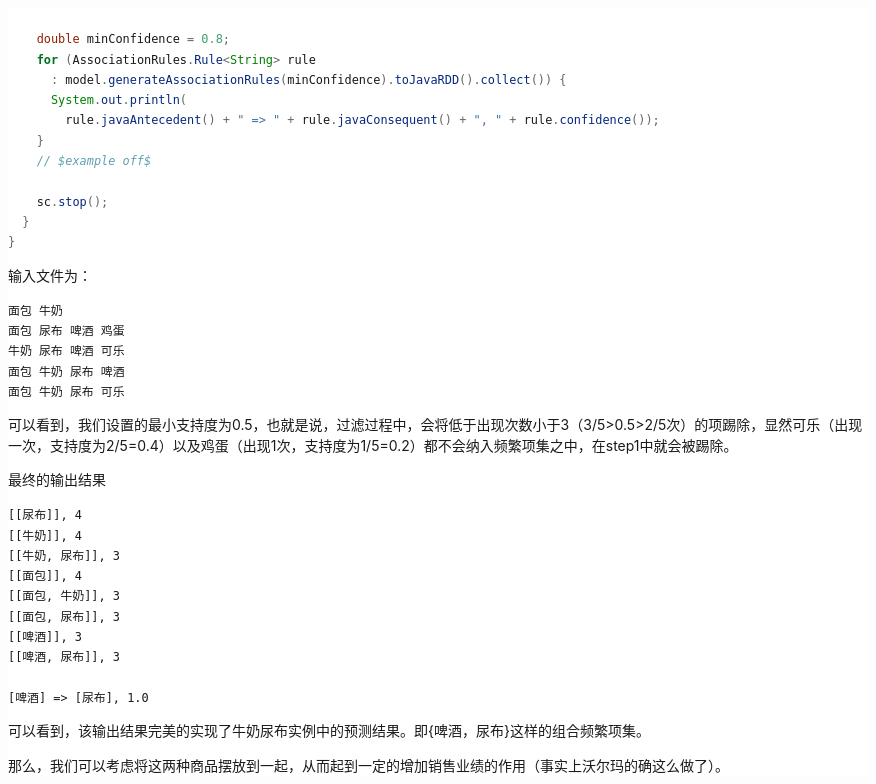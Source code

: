 ```java

    double minConfidence = 0.8;
    for (AssociationRules.Rule<String> rule
      : model.generateAssociationRules(minConfidence).toJavaRDD().collect()) {
      System.out.println(
        rule.javaAntecedent() + " => " + rule.javaConsequent() + ", " + rule.confidence());
    }
    // $example off$

    sc.stop();
  }
}
```
输入文件为：
```
面包 牛奶
面包 尿布 啤酒 鸡蛋
牛奶 尿布 啤酒 可乐
面包 牛奶 尿布 啤酒
面包 牛奶 尿布 可乐
```

可以看到，我们设置的最小支持度为0.5，也就是说，过滤过程中，会将低于出现次数小于3（3/5>0.5>2/5次）的项踢除，显然可乐（出现一次，支持度为2/5=0.4）以及鸡蛋（出现1次，支持度为1/5=0.2）都不会纳入频繁项集之中，在step1中就会被踢除。


最终的输出结果
```
[[尿布]], 4
[[牛奶]], 4
[[牛奶, 尿布]], 3
[[面包]], 4
[[面包, 牛奶]], 3
[[面包, 尿布]], 3
[[啤酒]], 3
[[啤酒, 尿布]], 3

[啤酒] => [尿布], 1.0
```
可以看到，该输出结果完美的实现了牛奶尿布实例中的预测结果。即{啤酒，尿布}这样的组合频繁项集。

那么，我们可以考虑将这两种商品摆放到一起，从而起到一定的增加销售业绩的作用（事实上沃尔玛的确这么做了）。